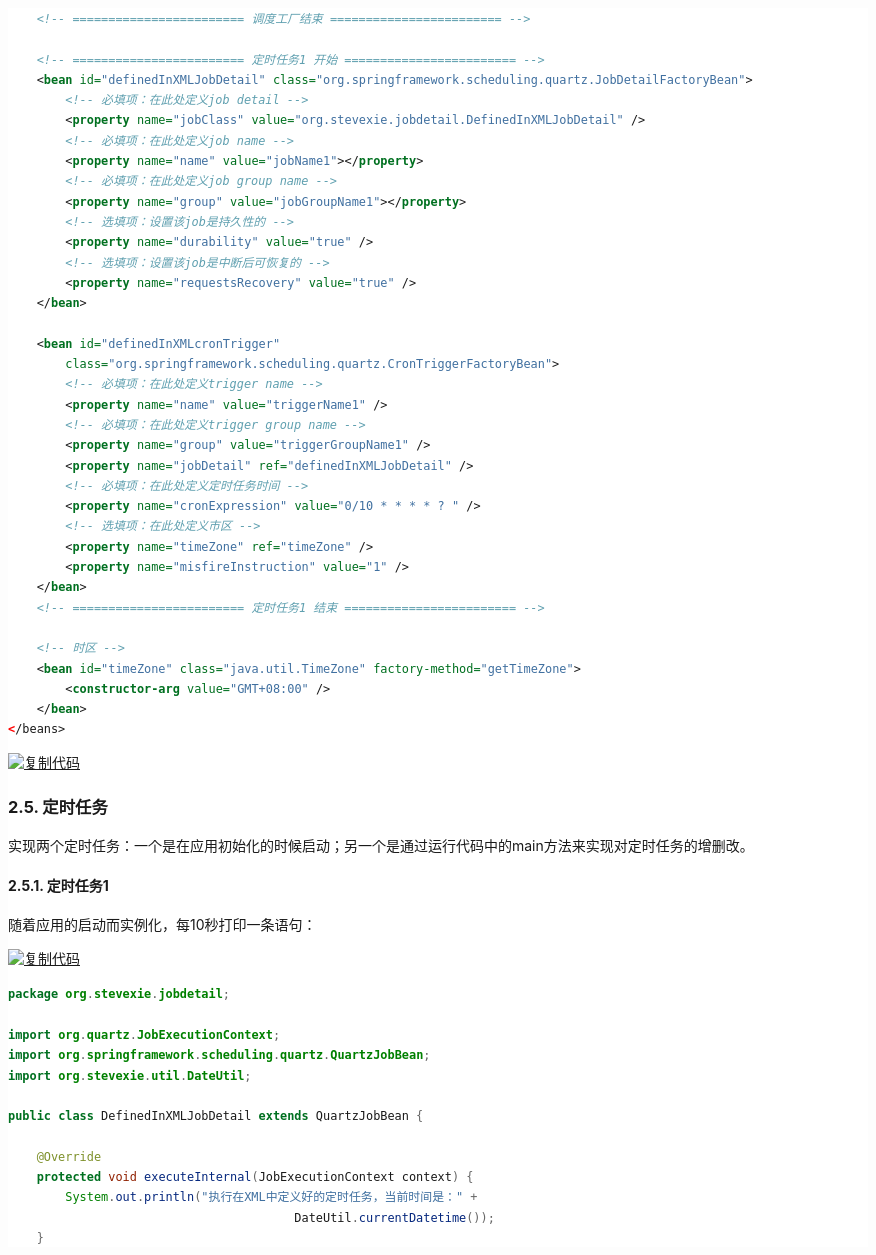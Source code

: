 ```xml
    <!-- ======================== 调度工厂结束 ======================== -->
    
    <!-- ======================== 定时任务1 开始 ======================== -->
    <bean id="definedInXMLJobDetail" class="org.springframework.scheduling.quartz.JobDetailFactoryBean">
        <!-- 必填项：在此处定义job detail -->
        <property name="jobClass" value="org.stevexie.jobdetail.DefinedInXMLJobDetail" />
        <!-- 必填项：在此处定义job name -->
        <property name="name" value="jobName1"></property>
        <!-- 必填项：在此处定义job group name -->
        <property name="group" value="jobGroupName1"></property>
        <!-- 选填项：设置该job是持久性的 -->
        <property name="durability" value="true" />
        <!-- 选填项：设置该job是中断后可恢复的 -->
        <property name="requestsRecovery" value="true" />
    </bean>
    
    <bean id="definedInXMLcronTrigger"
        class="org.springframework.scheduling.quartz.CronTriggerFactoryBean">
        <!-- 必填项：在此处定义trigger name -->
        <property name="name" value="triggerName1" />
        <!-- 必填项：在此处定义trigger group name -->
        <property name="group" value="triggerGroupName1" />
        <property name="jobDetail" ref="definedInXMLJobDetail" />
        <!-- 必填项：在此处定义定时任务时间 -->
        <property name="cronExpression" value="0/10 * * * * ? " />
        <!-- 选填项：在此处定义市区 -->
        <property name="timeZone" ref="timeZone" />
        <property name="misfireInstruction" value="1" />
    </bean>
    <!-- ======================== 定时任务1 结束 ======================== -->
    
    <!-- 时区 -->
    <bean id="timeZone" class="java.util.TimeZone" factory-method="getTimeZone">
        <constructor-arg value="GMT+08:00" />
    </bean>
</beans>
```

[![复制代码](https://common.cnblogs.com/images/copycode.gif)](javascript:void(0);)

### 2.5. 定时任务

实现两个定时任务：一个是在应用初始化的时候启动；另一个是通过运行代码中的main方法来实现对定时任务的增删改。

#### 2.5.1. 定时任务1

随着应用的启动而实例化，每10秒打印一条语句：

[![复制代码](https://common.cnblogs.com/images/copycode.gif)](javascript:void(0);)

```java
package org.stevexie.jobdetail; 
 
import org.quartz.JobExecutionContext; 
import org.springframework.scheduling.quartz.QuartzJobBean; 
import org.stevexie.util.DateUtil; 
 
public class DefinedInXMLJobDetail extends QuartzJobBean { 
     
    @Override 
    protected void executeInternal(JobExecutionContext context) { 
        System.out.println("执行在XML中定义好的定时任务，当前时间是：" +  
                                        DateUtil.currentDatetime()); 
    } 
```